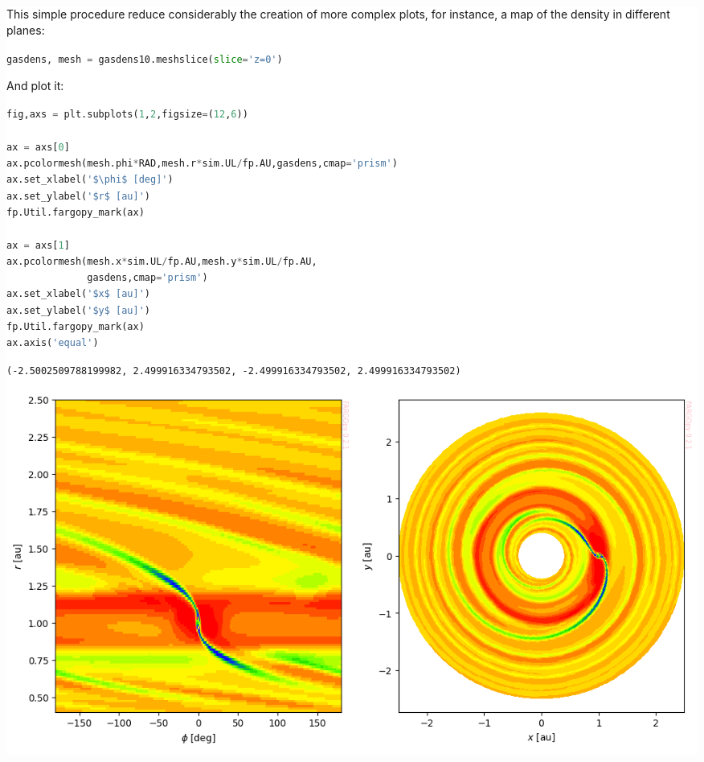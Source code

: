 

This simple procedure reduce considerably the creation of more complex plots, for instance, a map of the density in different planes:


```python
gasdens, mesh = gasdens10.meshslice(slice='z=0')
```

And plot it:


```python
fig,axs = plt.subplots(1,2,figsize=(12,6))

ax = axs[0]
ax.pcolormesh(mesh.phi*RAD,mesh.r*sim.UL/fp.AU,gasdens,cmap='prism')
ax.set_xlabel('$\phi$ [deg]')
ax.set_ylabel('$r$ [au]')
fp.Util.fargopy_mark(ax)

ax = axs[1]
ax.pcolormesh(mesh.x*sim.UL/fp.AU,mesh.y*sim.UL/fp.AU,
              gasdens,cmap='prism')
ax.set_xlabel('$x$ [au]')
ax.set_ylabel('$y$ [au]')
fp.Util.fargopy_mark(ax)
ax.axis('equal')
```




    (-2.5002509788199982, 2.499916334793502, -2.499916334793502, 2.499916334793502)




    
![png](TUTORIAL_files/TUTORIAL_46_1.png)
    